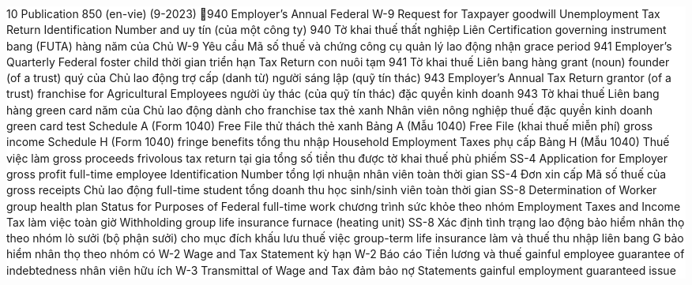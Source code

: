 10                                                                             Publication 850 (en-vie) (9-2023)
940 Employer’s Annual Federal          W-9 Request for Taxpayer                goodwill
Unemployment Tax Return                Identification Number and                 uy tín (của một công ty)
   940 Tờ khai thuế thất nghiệp Liên   Certification
                                                                               governing instrument
   bang (FUTA) hàng năm của Chủ           W-9 Yêu cầu Mã số thuế và chứng         công cụ quản lý
   lao động                               nhận
                                                                               grace period
941 Employer’s Quarterly Federal       foster child                               thời gian triển hạn
Tax Return                                con nuôi tạm
   941 Tờ khai thuế Liên bang hàng                                             grant (noun)
                                       founder (of a trust)
   quý của Chủ lao động                                                           trợ cấp (danh từ)
                                          người sáng lập (quỹ tín thác)
943 Employer’s Annual Tax Return                                               grantor (of a trust)
                                       franchise
for Agricultural Employees                                                        người ủy thác (của quỹ tín thác)
                                          đặc quyền kinh doanh
    943 Tờ khai thuế Liên bang hàng                                            green card
    năm của Chủ lao động dành cho      franchise tax                              thẻ xanh
    Nhân viên nông nghiệp                 thuế đặc quyền kinh doanh
                                                                               green card test
Schedule A (Form 1040)                 Free File                                  thử thách thẻ xanh
  Bảng A (Mẫu 1040)                       Free File (khai thuế miễn phí)
                                                                               gross income
Schedule H (Form 1040)                 fringe benefits                            tổng thu nhập
Household Employment Taxes                 phụ cấp
  Bảng H (Mẫu 1040) Thuế việc làm                                              gross proceeds
                                       frivolous tax return
  tại gia                                                                         tổng số tiền thu được
                                           tờ khai thuế phù phiếm
SS-4 Application for Employer                                                  gross profit
                                       full-time employee
Identification Number                                                             tổng lợi nhuận
                                           nhân viên toàn thời gian
   SS-4 Đơn xin cấp Mã số thuế của                                             gross receipts
   Chủ lao động                        full-time student                          tổng doanh thu
                                           học sinh/sinh viên toàn thời gian
SS-8 Determination of Worker                                                   group health plan
Status for Purposes of Federal         full-time work                             chương trình sức khỏe theo nhóm
Employment Taxes and Income Tax            làm việc toàn giờ
Withholding                                                                    group life insurance
                                       furnace (heating unit)
   SS-8 Xác định tình trạng lao động                                              bảo hiểm nhân thọ theo nhóm
                                          lò sưởi (bộ phận sưởi)
   cho mục đích khấu lưu thuế việc                                             group-term life insurance
   làm và thuế thu nhập liên bang      G                                          bảo hiểm nhân thọ theo nhóm có
W-2 Wage and Tax Statement                                                        kỳ hạn
  W-2 Báo cáo Tiền lương và thuế       gainful employee                        guarantee of indebtedness
                                          nhân viên hữu ích
W-3 Transmittal of Wage and Tax                                                  đảm bảo nợ
Statements                             gainful employment                      guaranteed issue
